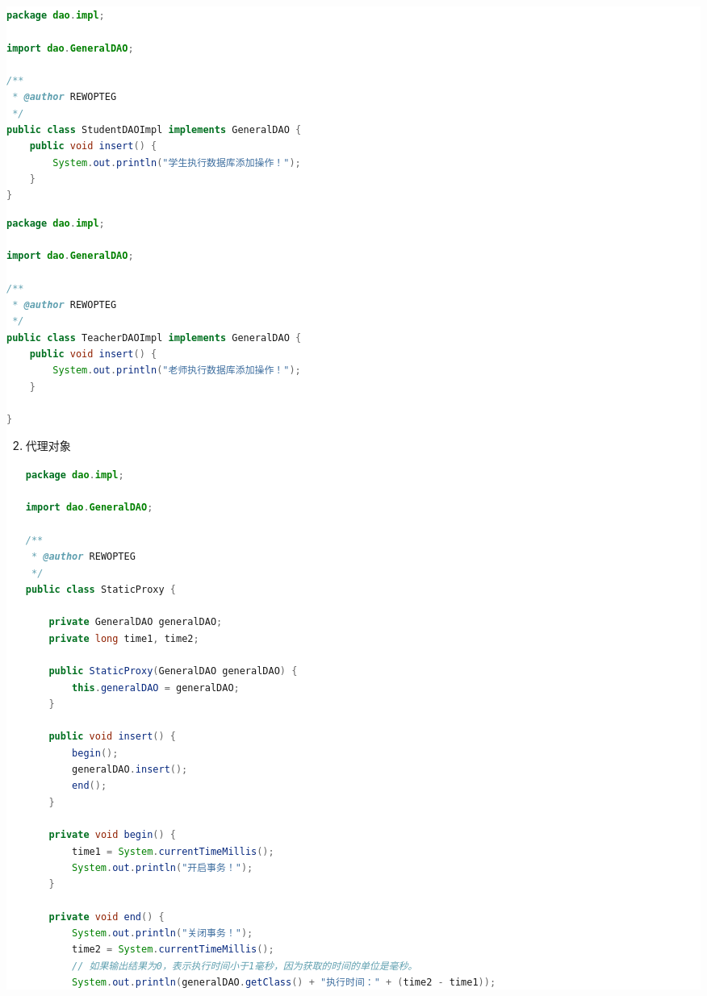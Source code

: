    ```java
   package dao.impl;
   
   import dao.GeneralDAO;
   
   /**
    * @author REWOPTEG
    */
   public class StudentDAOImpl implements GeneralDAO {
       public void insert() {
           System.out.println("学生执行数据库添加操作！");
       }
   }
   ```
   
   ```java
   package dao.impl;
   
   import dao.GeneralDAO;
   
   /**
    * @author REWOPTEG
    */
   public class TeacherDAOImpl implements GeneralDAO {
       public void insert() {
           System.out.println("老师执行数据库添加操作！");
       }
   
   }
   ```

2. 代理对象
   
   ```java
   package dao.impl;
   
   import dao.GeneralDAO;
   
   /**
    * @author REWOPTEG
    */
   public class StaticProxy {
   
       private GeneralDAO generalDAO;
       private long time1, time2;
   
       public StaticProxy(GeneralDAO generalDAO) {
           this.generalDAO = generalDAO;
       }
   
       public void insert() {
           begin();
           generalDAO.insert();
           end();
       }
   
       private void begin() {
           time1 = System.currentTimeMillis();
           System.out.println("开启事务！");
       }
   
       private void end() {
           System.out.println("关闭事务！");
           time2 = System.currentTimeMillis();
           // 如果输出结果为0，表示执行时间小于1毫秒，因为获取的时间的单位是毫秒。
           System.out.println(generalDAO.getClass() + "执行时间：" + (time2 - time1));
   ```